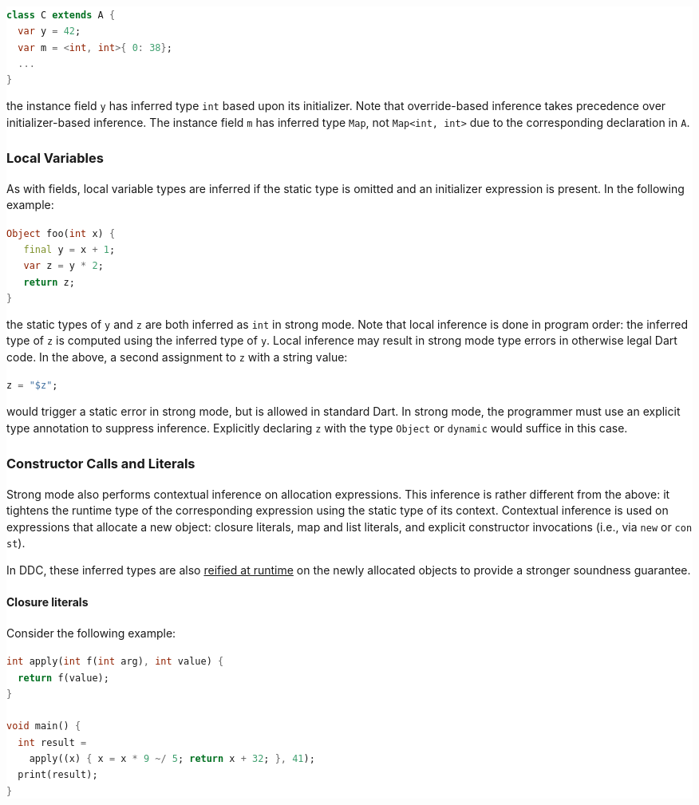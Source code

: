 ```dart
class C extends A {
  var y = 42;
  var m = <int, int>{ 0: 38};
  ...
}
```

the instance field `y` has inferred type `int` based upon its initializer.  Note that override-based inference takes precedence over initializer-based inference.  The instance field `m` has inferred type `Map`, not `Map<int, int>` due to the corresponding declaration in `A`.

### Local Variables

As with fields, local variable types are inferred if the static type is omitted and an initializer expression is present.  In the following example:

```dart
Object foo(int x) {
   final y = x + 1;
   var z = y * 2;
   return z;
}
```

the static types of `y` and `z` are both inferred as `int` in strong mode.  Note that local inference is done in program order: the inferred type of `z` is computed using the inferred type of `y`. Local inference may result in strong mode type errors in otherwise legal Dart code.  In the above, a second assignment to `z` with a string value:    
```dart
z = "$z";
```
would trigger a static error in strong mode, but is allowed in standard Dart.  In strong mode, the programmer must use an explicit type annotation to suppress inference.  Explicitly declaring `z` with the type `Object` or `dynamic` would suffice in this case.

### Constructor Calls and Literals

Strong mode also performs contextual inference on allocation expressions.  This inference is rather different from the above: it tightens the runtime type of the corresponding expression using the static type of its context.  Contextual inference is used on expressions that allocate a new object: closure literals, map and list literals, and explicit constructor invocations (i.e., via `new` or `const`).

In DDC, these inferred types are also [reified at runtime](RUNTIME_SAFETY.md) on the newly allocated objects to provide a stronger soundness guarantee.

#### Closure literals

Consider the following example:

```dart
int apply(int f(int arg), int value) {
  return f(value);
}

void main() {  
  int result =
    apply((x) { x = x * 9 ~/ 5; return x + 32; }, 41);
  print(result);
}
```
